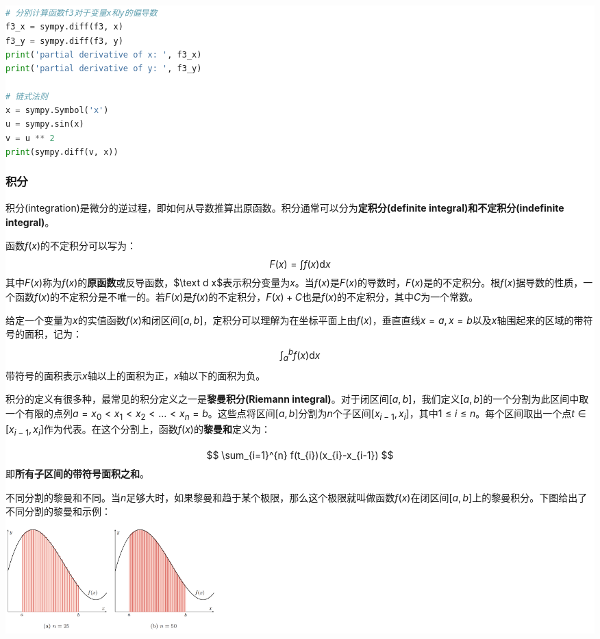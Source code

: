 ```python
# 分别计算函数f3对于变量x和y的偏导数
f3_x = sympy.diff(f3, x)
f3_y = sympy.diff(f3, y)
print('partial derivative of x: ', f3_x)
print('partial derivative of y: ', f3_y)

# 链式法则
x = sympy.Symbol('x')
u = sympy.sin(x)
v = u ** 2
print(sympy.diff(v, x))
```

### 积分

积分(integration)是微分的逆过程，即如何从导数推算出原函数。积分通常可以分为**定积分(definite integral)**和**不定积分(indefinite integral)**。

函数$f(x)$的不定积分可以写为：
$$
F(x)=\int f(x) \mathrm{d} x
$$
其中$F(x)$称为$f(x)$的**原函数**或反导函数，$\text d x$表示积分变量为$x$。当$f(x)$是$F(x)$的导数时，$F(x)$是的不定积分。根$f(x)$据导数的性质，一个函数$f(x)$的不定积分是不唯一的。若$F(x)$是$f(x)$的不定积分，$F(x)+C$也是$f(x)$的不定积分，其中$C$为一个常数。

给定一个变量为$x$的实值函数$f(x)$和闭区间$[a,b]$，定积分可以理解为在坐标平面上由$f(x)$，垂直直线$x=a,x=b$以及$x$轴围起来的区域的带符号的面积，记为：
$$
\int_{a}^{b} f(x) \mathrm{d} x
$$
带符号的面积表示$x$轴以上的面积为正，$x$轴以下的面积为负。

积分的定义有很多种，最常见的积分定义之一是**黎曼积分(Riemann integral)**。对于闭区间$[a,b]$，我们定义$[a,b]$的一个分割为此区间中取一个有限的点列$a=x_{0}<x_{1}<x_{2}<\ldots<x_{n}=b$。这些点将区间$[a,b]$分割为$n$个子区间$[x_{i-1},x_i]$，其中$1\leqslant i \leqslant n$。每个区间取出一个点$t \in [x_{i-1},x_i]$作为代表。在这个分割上，函数$f(x)$的**黎曼和**定义为：

$$
\sum_{i=1}^{n} f(t_{i})(x_{i}-x_{i-1})
$$
即**所有子区间的带符号面积之和**。

不同分割的黎曼和不同。当$n$足够大时，如果黎曼和趋于某个极限，那么这个极限就叫做函数$f(x)$在闭区间$[a,b]$上的黎曼积分。下图给出了不同分割的黎曼和示例：

<img src="images/image-20200509120615922.png" style="zoom:30%;" />
